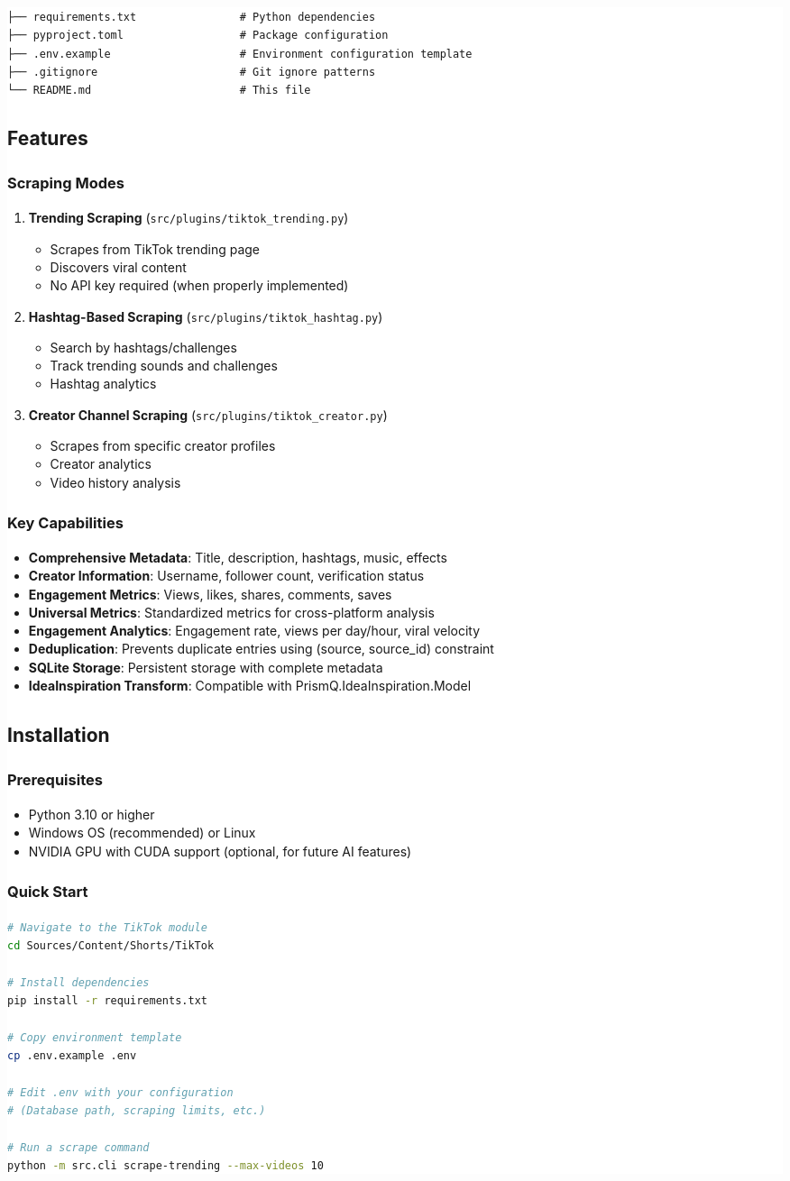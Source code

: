 ```
├── requirements.txt                # Python dependencies
├── pyproject.toml                  # Package configuration
├── .env.example                    # Environment configuration template
├── .gitignore                      # Git ignore patterns
└── README.md                       # This file
```

## Features

### Scraping Modes

1. **Trending Scraping** (`src/plugins/tiktok_trending.py`)
   - Scrapes from TikTok trending page
   - Discovers viral content
   - No API key required (when properly implemented)

2. **Hashtag-Based Scraping** (`src/plugins/tiktok_hashtag.py`)
   - Search by hashtags/challenges
   - Track trending sounds and challenges
   - Hashtag analytics

3. **Creator Channel Scraping** (`src/plugins/tiktok_creator.py`)
   - Scrapes from specific creator profiles
   - Creator analytics
   - Video history analysis

### Key Capabilities

- **Comprehensive Metadata**: Title, description, hashtags, music, effects
- **Creator Information**: Username, follower count, verification status
- **Engagement Metrics**: Views, likes, shares, comments, saves
- **Universal Metrics**: Standardized metrics for cross-platform analysis
- **Engagement Analytics**: Engagement rate, views per day/hour, viral velocity
- **Deduplication**: Prevents duplicate entries using (source, source_id) constraint
- **SQLite Storage**: Persistent storage with complete metadata
- **IdeaInspiration Transform**: Compatible with PrismQ.IdeaInspiration.Model

## Installation

### Prerequisites

- Python 3.10 or higher
- Windows OS (recommended) or Linux
- NVIDIA GPU with CUDA support (optional, for future AI features)

### Quick Start

```bash
# Navigate to the TikTok module
cd Sources/Content/Shorts/TikTok

# Install dependencies
pip install -r requirements.txt

# Copy environment template
cp .env.example .env

# Edit .env with your configuration
# (Database path, scraping limits, etc.)

# Run a scrape command
python -m src.cli scrape-trending --max-videos 10
```
